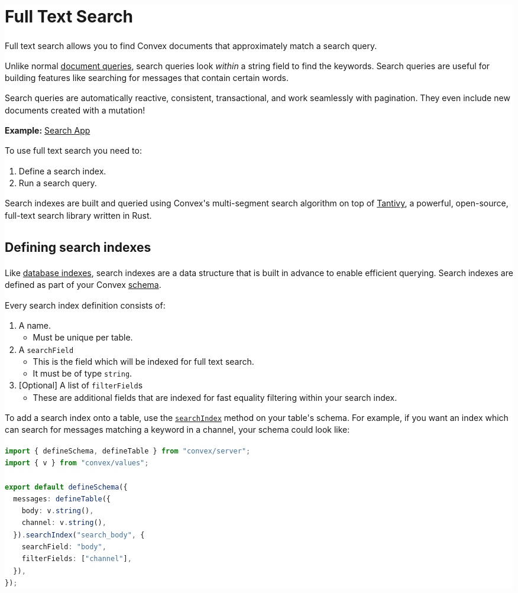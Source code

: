 # Full Text Search

Full text search allows you to find Convex documents that approximately match a search query.

Unlike normal [document queries](/database/reading-data/#querying-documents), search queries look _within_ a string field to find the keywords. Search queries are useful for building features like searching for messages that contain certain words.

Search queries are automatically reactive, consistent, transactional, and work seamlessly with pagination. They even include new documents created with a mutation!

**Example:** [Search App](https://github.com/get-convex/convex-demos/tree/main/search)

To use full text search you need to:

1.  Define a search index.
2.  Run a search query.

Search indexes are built and queried using Convex's multi-segment search algorithm on top of [Tantivy](https://github.com/quickwit-oss/tantivy), a powerful, open-source, full-text search library written in Rust.

## Defining search indexes[​](#defining-search-indexes "Direct link to Defining search indexes")

Like [database indexes](/database/reading-data/indexes/), search indexes are a data structure that is built in advance to enable efficient querying. Search indexes are defined as part of your Convex [schema](/database/schemas).

Every search index definition consists of:

1.  A name.
    *   Must be unique per table.
2.  A `searchField`
    *   This is the field which will be indexed for full text search.
    *   It must be of type `string`.
3.  \[Optional\] A list of `filterField`s
    *   These are additional fields that are indexed for fast equality filtering within your search index.

To add a search index onto a table, use the [`searchIndex`](/api/classes/server.TableDefinition#searchindex) method on your table's schema. For example, if you want an index which can search for messages matching a keyword in a channel, your schema could look like:

```typescript
import { defineSchema, defineTable } from "convex/server";
import { v } from "convex/values";

export default defineSchema({
  messages: defineTable({
    body: v.string(),
    channel: v.string(),
  }).searchIndex("search_body", {
    searchField: "body",
    filterFields: ["channel"],
  }),
});
```
